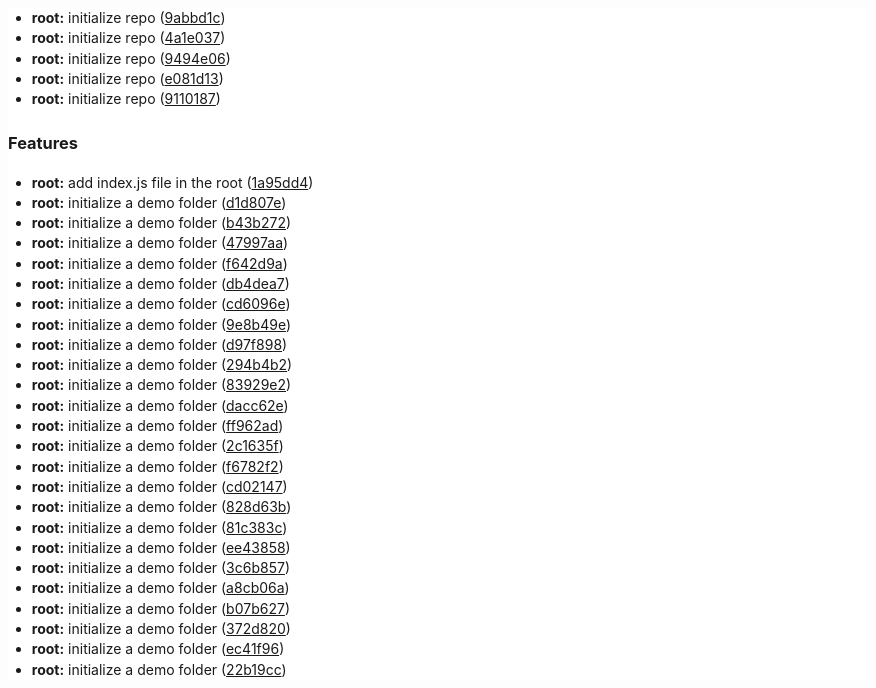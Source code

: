 * **root:** initialize repo ([9abbd1c](https://github.com/thejaswitricon/terraform-semantic-release/commit/9abbd1cc9dfb9934761bc11795f589e94f60cefe))
* **root:** initialize repo ([4a1e037](https://github.com/thejaswitricon/terraform-semantic-release/commit/4a1e037241a711d4f220cd2f325d80abd4a1999c))
* **root:** initialize repo ([9494e06](https://github.com/thejaswitricon/terraform-semantic-release/commit/9494e06159c15388077db8719eb7060bc27ab8db))
* **root:** initialize repo ([e081d13](https://github.com/thejaswitricon/terraform-semantic-release/commit/e081d1331cf2d327f4382315af614443244ad799))
* **root:** initialize repo ([9110187](https://github.com/thejaswitricon/terraform-semantic-release/commit/911018733480d6994c15e2723454d0fe7189ee5e))


### Features

* **root:** add index.js file in the root ([1a95dd4](https://github.com/thejaswitricon/terraform-semantic-release/commit/1a95dd40b7cc144d63bd4462ce7d772cc9c75969))
* **root:** initialize a demo folder ([d1d807e](https://github.com/thejaswitricon/terraform-semantic-release/commit/d1d807e60752499e6786a4cb9bb5ecbd715bcbfc))
* **root:** initialize a demo folder ([b43b272](https://github.com/thejaswitricon/terraform-semantic-release/commit/b43b272180a8ca79e1bf0e7da6fe6318b07018f8))
* **root:** initialize a demo folder ([47997aa](https://github.com/thejaswitricon/terraform-semantic-release/commit/47997aa64b8ee649f5201ec29a57f8eafd9b405f))
* **root:** initialize a demo folder ([f642d9a](https://github.com/thejaswitricon/terraform-semantic-release/commit/f642d9a8af94bd5bc157fe442a8e2c23369d9e1d))
* **root:** initialize a demo folder ([db4dea7](https://github.com/thejaswitricon/terraform-semantic-release/commit/db4dea75aaac3f0631c5ad597b94c6f36af934f3))
* **root:** initialize a demo folder ([cd6096e](https://github.com/thejaswitricon/terraform-semantic-release/commit/cd6096ecd1f23b8470bebe901adfc48b2dfa4e58))
* **root:** initialize a demo folder ([9e8b49e](https://github.com/thejaswitricon/terraform-semantic-release/commit/9e8b49e9027458204cd189f43b132bc8abb9f025))
* **root:** initialize a demo folder ([d97f898](https://github.com/thejaswitricon/terraform-semantic-release/commit/d97f898712240269ae92299c5f9ff3ecfa7cd9ee))
* **root:** initialize a demo folder ([294b4b2](https://github.com/thejaswitricon/terraform-semantic-release/commit/294b4b2852e2db6f2109111969594ec6a04c28d7))
* **root:** initialize a demo folder ([83929e2](https://github.com/thejaswitricon/terraform-semantic-release/commit/83929e277f649f28c3295d65fe08d067bdf74eb9))
* **root:** initialize a demo folder ([dacc62e](https://github.com/thejaswitricon/terraform-semantic-release/commit/dacc62e410224f73bf725483b23517e7f5f9f648))
* **root:** initialize a demo folder ([ff962ad](https://github.com/thejaswitricon/terraform-semantic-release/commit/ff962ad64ab8d3f118510fd8483901816758c3f9))
* **root:** initialize a demo folder ([2c1635f](https://github.com/thejaswitricon/terraform-semantic-release/commit/2c1635f7b2f95f3b7ecddf2a492779555f3620b7))
* **root:** initialize a demo folder ([f6782f2](https://github.com/thejaswitricon/terraform-semantic-release/commit/f6782f2e2969bb0d4175e5adab617a788ae3b72f))
* **root:** initialize a demo folder ([cd02147](https://github.com/thejaswitricon/terraform-semantic-release/commit/cd021473fd360973cb82859fffd39d5e96968fe6))
* **root:** initialize a demo folder ([828d63b](https://github.com/thejaswitricon/terraform-semantic-release/commit/828d63b388a852d252158cd8e58d18fe545aa84a))
* **root:** initialize a demo folder ([81c383c](https://github.com/thejaswitricon/terraform-semantic-release/commit/81c383c1256bb37088a35106f18e7c6b13b4a5d6))
* **root:** initialize a demo folder ([ee43858](https://github.com/thejaswitricon/terraform-semantic-release/commit/ee43858e51d5a425bfe8ec8bd447866004a2fdd2))
* **root:** initialize a demo folder ([3c6b857](https://github.com/thejaswitricon/terraform-semantic-release/commit/3c6b8578972d0de82899d9b0dd0a4f3decb62d6a))
* **root:** initialize a demo folder ([a8cb06a](https://github.com/thejaswitricon/terraform-semantic-release/commit/a8cb06ad0feb079ef21513c4bdbab08c555fee90))
* **root:** initialize a demo folder ([b07b627](https://github.com/thejaswitricon/terraform-semantic-release/commit/b07b6279bc5e1b982b06f18f31baa791ae31cd9b))
* **root:** initialize a demo folder ([372d820](https://github.com/thejaswitricon/terraform-semantic-release/commit/372d820a66418be43f2e8503e48a27ed91f1c60c))
* **root:** initialize a demo folder ([ec41f96](https://github.com/thejaswitricon/terraform-semantic-release/commit/ec41f968fb537a945a8fdd9d1692317e746ffb8e))
* **root:** initialize a demo folder ([22b19cc](https://github.com/thejaswitricon/terraform-semantic-release/commit/22b19ccc392d4b9df83530c923ed55da446a2707))